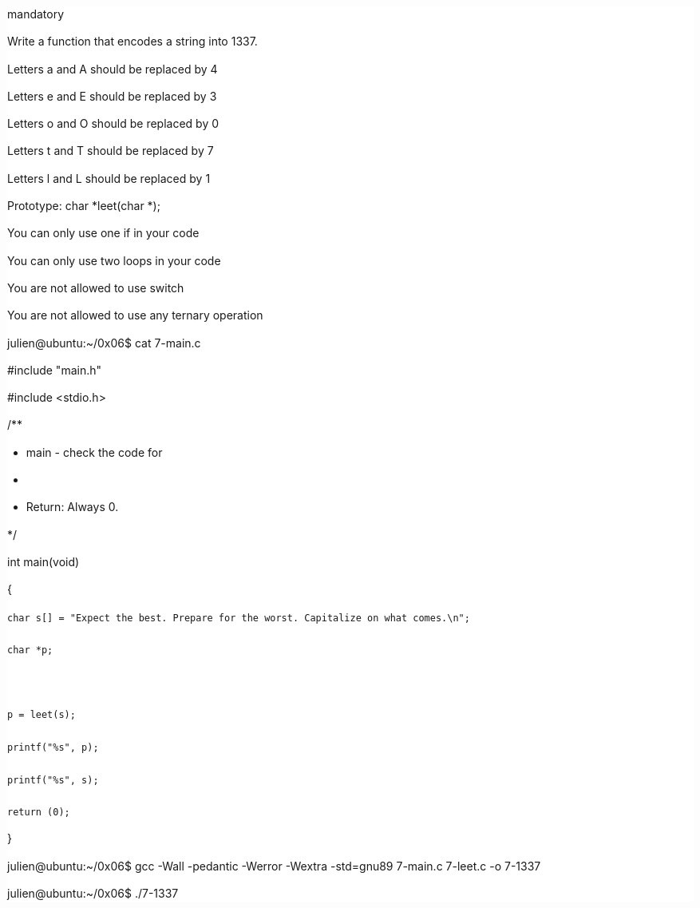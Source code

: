 mandatory

Write a function that encodes a string into 1337.



Letters a and A should be replaced by 4

Letters e and E should be replaced by 3

Letters o and O should be replaced by 0

Letters t and T should be replaced by 7

Letters l and L should be replaced by 1

Prototype: char *leet(char *);

You can only use one if in your code

You can only use two loops in your code

You are not allowed to use switch

You are not allowed to use any ternary operation

julien@ubuntu:~/0x06$ cat 7-main.c

#include "main.h"

#include <stdio.h>



/**

 * main - check the code for

 *

 * Return: Always 0.

 */

int main(void)

{

    char s[] = "Expect the best. Prepare for the worst. Capitalize on what comes.\n";

    char *p;



    p = leet(s);

    printf("%s", p);

    printf("%s", s);

    return (0);

}

julien@ubuntu:~/0x06$ gcc -Wall -pedantic -Werror -Wextra -std=gnu89 7-main.c 7-leet.c -o 7-1337

julien@ubuntu:~/0x06$ ./7-1337 
